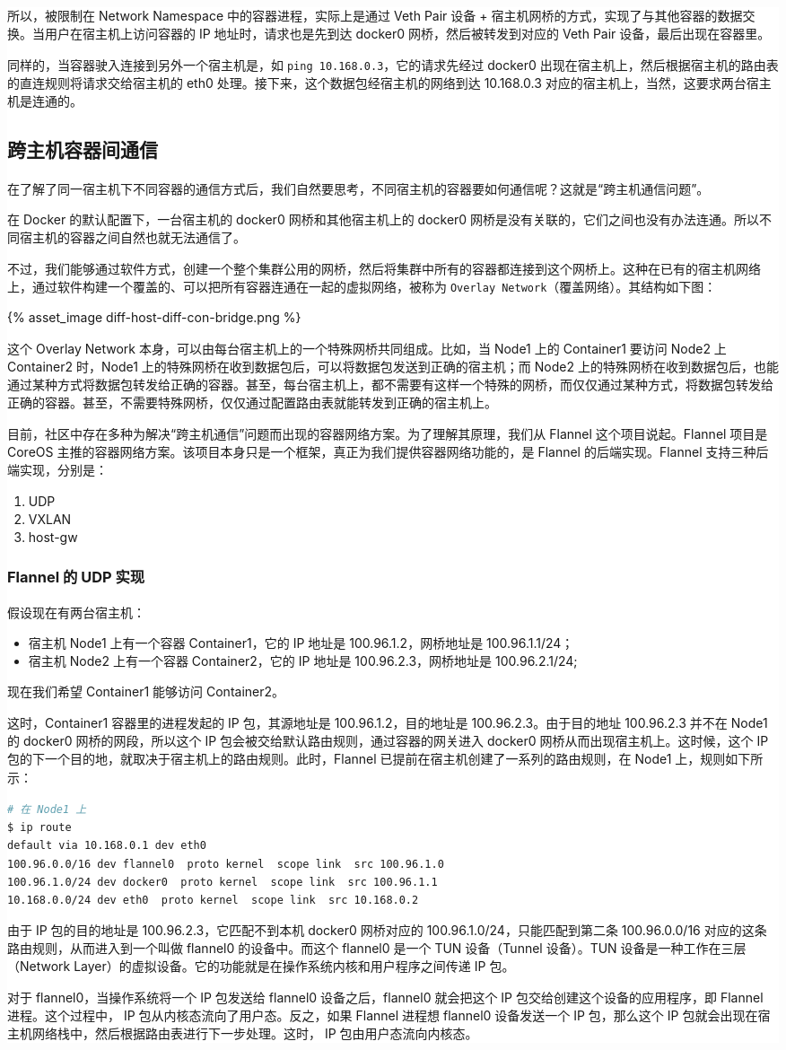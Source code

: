 所以，被限制在 Network Namespace 中的容器进程，实际上是通过 Veth Pair 设备 + 宿主机网桥的方式，实现了与其他容器的数据交换。当用户在宿主机上访问容器的 IP 地址时，请求也是先到达 docker0 网桥，然后被转发到对应的 Veth Pair 设备，最后出现在容器里。

同样的，当容器驶入连接到另外一个宿主机是，如 `ping 10.168.0.3`，它的请求先经过 docker0 出现在宿主机上，然后根据宿主机的路由表的直连规则将请求交给宿主机的 eth0 处理。接下来，这个数据包经宿主机的网络到达 10.168.0.3 对应的宿主机上，当然，这要求两台宿主机是连通的。

## 跨主机容器间通信

在了解了同一宿主机下不同容器的通信方式后，我们自然要思考，不同宿主机的容器要如何通信呢？这就是“跨主机通信问题”。


在 Docker 的默认配置下，一台宿主机的 docker0 网桥和其他宿主机上的 docker0 网桥是没有关联的，它们之间也没有办法连通。所以不同宿主机的容器之间自然也就无法通信了。

不过，我们能够通过软件方式，创建一个整个集群公用的网桥，然后将集群中所有的容器都连接到这个网桥上。这种在已有的宿主机网络上，通过软件构建一个覆盖的、可以把所有容器连通在一起的虚拟网络，被称为 `Overlay Network`（覆盖网络）。其结构如下图：

{% asset_image diff-host-diff-con-bridge.png %}

这个 Overlay Network 本身，可以由每台宿主机上的一个特殊网桥共同组成。比如，当 Node1 上的 Container1 要访问 Node2 上 Container2 时，Node1 上的特殊网桥在收到数据包后，可以将数据包发送到正确的宿主机；而 Node2 上的特殊网桥在收到数据包后，也能通过某种方式将数据包转发给正确的容器。甚至，每台宿主机上，都不需要有这样一个特殊的网桥，而仅仅通过某种方式，将数据包转发给正确的容器。甚至，不需要特殊网桥，仅仅通过配置路由表就能转发到正确的宿主机上。

目前，社区中存在多种为解决“跨主机通信”问题而出现的容器网络方案。为了理解其原理，我们从 Flannel 这个项目说起。Flannel 项目是 CoreOS 主推的容器网络方案。该项目本身只是一个框架，真正为我们提供容器网络功能的，是 Flannel 的后端实现。Flannel 支持三种后端实现，分别是：

1. UDP
2. VXLAN
3. host-gw

### Flannel 的 UDP 实现

假设现在有两台宿主机：

* 宿主机 Node1 上有一个容器 Container1，它的 IP 地址是 100.96.1.2，网桥地址是 100.96.1.1/24；
* 宿主机 Node2 上有一个容器 Container2，它的 IP 地址是 100.96.2.3，网桥地址是 100.96.2.1/24;

现在我们希望 Container1 能够访问 Container2。

这时，Container1 容器里的进程发起的 IP 包，其源地址是 100.96.1.2，目的地址是 100.96.2.3。由于目的地址 100.96.2.3 并不在 Node1 的 docker0 网桥的网段，所以这个 IP 包会被交给默认路由规则，通过容器的网关进入 docker0 网桥从而出现宿主机上。这时候，这个 IP 包的下一个目的地，就取决于宿主机上的路由规则。此时，Flannel 已提前在宿主机创建了一系列的路由规则，在 Node1 上，规则如下所示：

```bash
# 在 Node1 上
$ ip route
default via 10.168.0.1 dev eth0
100.96.0.0/16 dev flannel0  proto kernel  scope link  src 100.96.1.0
100.96.1.0/24 dev docker0  proto kernel  scope link  src 100.96.1.1
10.168.0.0/24 dev eth0  proto kernel  scope link  src 10.168.0.2
```

由于 IP 包的目的地址是 100.96.2.3，它匹配不到本机 docker0 网桥对应的 100.96.1.0/24，只能匹配到第二条 100.96.0.0/16 对应的这条路由规则，从而进入到一个叫做 flannel0 的设备中。而这个 flannel0 是一个 TUN 设备（Tunnel 设备）。TUN 设备是一种工作在三层（Network Layer）的虚拟设备。它的功能就是在操作系统内核和用户程序之间传递 IP 包。

对于 flannel0，当操作系统将一个 IP 包发送给 flannel0 设备之后，flannel0 就会把这个 IP 包交给创建这个设备的应用程序，即 Flannel 进程。这个过程中， IP 包从内核态流向了用户态。反之，如果 Flannel 进程想 flannel0 设备发送一个 IP 包，那么这个 IP 包就会出现在宿主机网络栈中，然后根据路由表进行下一步处理。这时， IP 包由用户态流向内核态。
